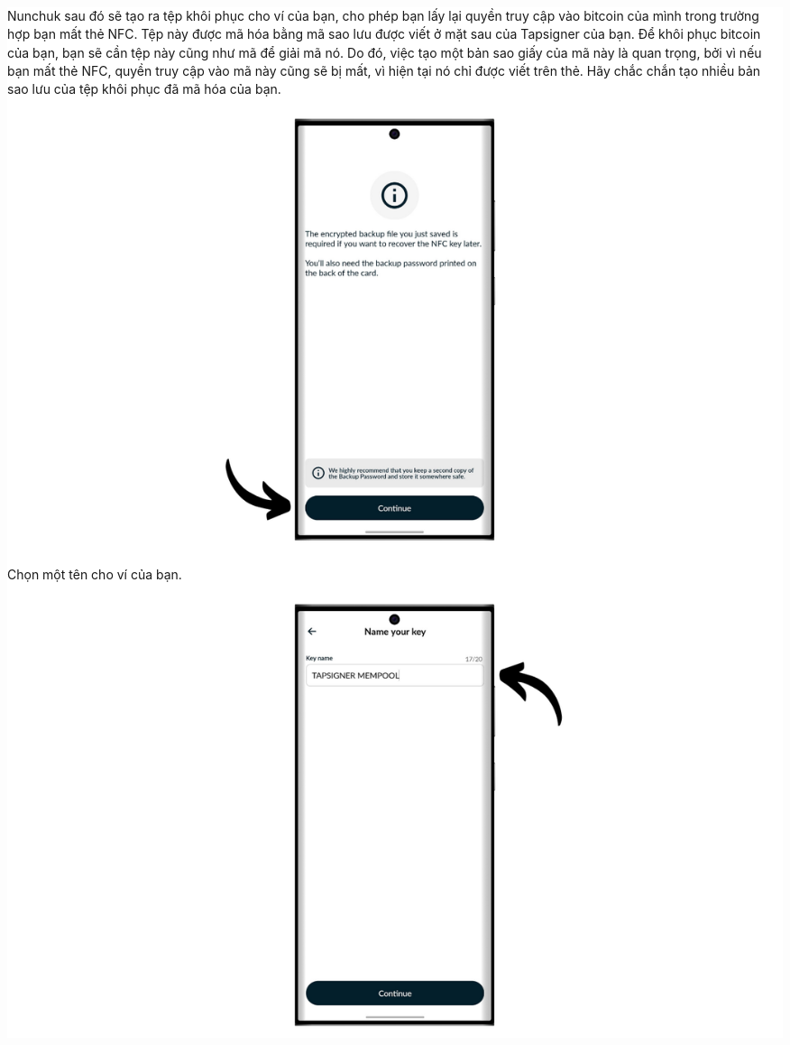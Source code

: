 Nunchuk sau đó sẽ tạo ra tệp khôi phục cho ví của bạn, cho phép bạn lấy lại quyền truy cập vào bitcoin của mình trong trường hợp bạn mất thẻ NFC. Tệp này được mã hóa bằng mã sao lưu được viết ở mặt sau của Tapsigner của bạn. Để khôi phục bitcoin của bạn, bạn sẽ cần tệp này cũng như mã để giải mã nó. Do đó, việc tạo một bản sao giấy của mã này là quan trọng, bởi vì nếu bạn mất thẻ NFC, quyền truy cập vào mã này cũng sẽ bị mất, vì hiện tại nó chỉ được viết trên thẻ. Hãy chắc chắn tạo nhiều bản sao lưu của tệp khôi phục đã mã hóa của bạn.

![TAPSIGNER NUNCHUK](assets/notext/16.webp)

Chọn một tên cho ví của bạn.

![TAPSIGNER NUNCHUK](assets/notext/17.webp)
